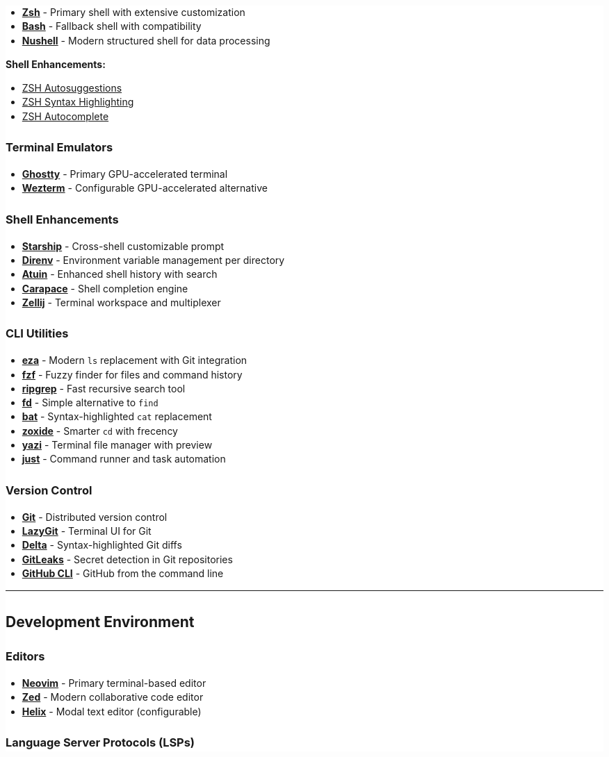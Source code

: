 - **[Zsh](https://zsh.sourceforge.io/)** - Primary shell with extensive customization
- **[Bash](https://www.gnu.org/software/bash/)** - Fallback shell with compatibility
- **[Nushell](https://www.nushell.sh/)** - Modern structured shell for data processing

**Shell Enhancements:**

- [ZSH Autosuggestions](https://github.com/zsh-users/zsh-autosuggestions)
- [ZSH Syntax Highlighting](https://github.com/zsh-users/zsh-syntax-highlighting)
- [ZSH Autocomplete](https://github.com/marlonrichert/zsh-autocomplete)

### Terminal Emulators

- **[Ghostty](https://github.com/ghostty/ghostty)** - Primary GPU-accelerated terminal
- **[Wezterm](https://wezfurlong.org/wezterm/)** - Configurable GPU-accelerated alternative

### Shell Enhancements

- **[Starship](https://starship.rs/)** - Cross-shell customizable prompt
- **[Direnv](https://direnv.net/)** - Environment variable management per directory
- **[Atuin](https://github.com/atuinsh/atuin)** - Enhanced shell history with search
- **[Carapace](https://carapace.sh/)** - Shell completion engine
- **[Zellij](https://zellij.dev/)** - Terminal workspace and multiplexer

### CLI Utilities

- **[eza](https://eza.rocks/)** - Modern `ls` replacement with Git integration
- **[fzf](https://junegunn.github.io/fzf/)** - Fuzzy finder for files and command history
- **[ripgrep](https://github.com/BurntSushi/ripgrep)** - Fast recursive search tool
- **[fd](https://github.com/sharkdp/fd)** - Simple alternative to `find`
- **[bat](https://github.com/sharkdp/bat)** - Syntax-highlighted `cat` replacement
- **[zoxide](https://github.com/ajeetdsouza/zoxide)** - Smarter `cd` with frecency
- **[yazi](https://github.com/sxyazi/yazi)** - Terminal file manager with preview
- **[just](https://github.com/casey/just)** - Command runner and task automation

### Version Control

- **[Git](https://git-scm.com/)** - Distributed version control
- **[LazyGit](https://github.com/jesseduffield/lazygit)** - Terminal UI for Git
- **[Delta](https://github.com/dandavison/delta)** - Syntax-highlighted Git diffs
- **[GitLeaks](https://gitleaks.io/)** - Secret detection in Git repositories
- **[GitHub CLI](https://cli.github.com/)** - GitHub from the command line

---

## Development Environment

### Editors

- **[Neovim](https://neovim.io/)** - Primary terminal-based editor
- **[Zed](https://zed.dev/)** - Modern collaborative code editor
- **[Helix](https://helix-editor.com/)** - Modal text editor (configurable)

### Language Server Protocols (LSPs)
